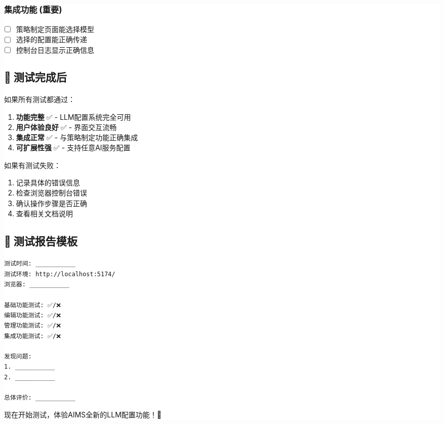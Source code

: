 ### 集成功能 (重要)
- [ ] 策略制定页面能选择模型
- [ ] 选择的配置能正确传递
- [ ] 控制台日志显示正确信息

## 🚀 测试完成后

如果所有测试都通过：
1. **功能完整** ✅ - LLM配置系统完全可用
2. **用户体验良好** ✅ - 界面交互流畅
3. **集成正常** ✅ - 与策略制定功能正确集成
4. **可扩展性强** ✅ - 支持任意AI服务配置

如果有测试失败：
1. 记录具体的错误信息
2. 检查浏览器控制台错误
3. 确认操作步骤是否正确
4. 查看相关文档说明

## 📝 测试报告模板

```
测试时间: ___________
测试环境: http://localhost:5174/
浏览器: ___________

基础功能测试: ✅/❌
编辑功能测试: ✅/❌  
管理功能测试: ✅/❌
集成功能测试: ✅/❌

发现问题:
1. ___________
2. ___________

总体评价: ___________
```

现在开始测试，体验AIMS全新的LLM配置功能！🎯
